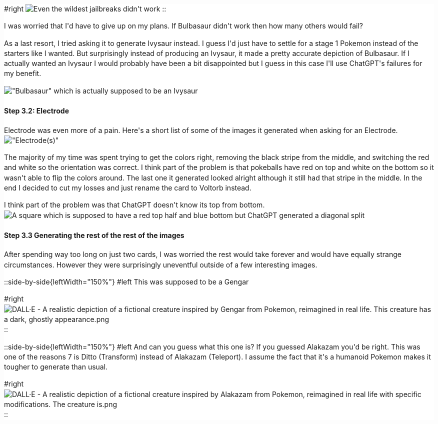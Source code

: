 #right
![Even the wildest jailbreaks didn't work](/posts/pokemon-love-letter/bulbasaur_2.png)
::

I was worried that I'd have to give up on my plans. If Bulbasaur didn't work then how many others would fail?

As a last resort, I tried asking it to generate Ivysaur instead. I guess I'd just have to settle for a stage 1 Pokemon instead of the starters like I wanted. But surprisingly instead of producing an Ivysaur, it made a pretty accurate depiction of Bulbasaur. If I actually wanted an Ivysaur I would probably have been a bit disappointed but I guess in this case I'll use ChatGPT's failures for my benefit.

!["Bulbasaur" which is actually supposed to be an Ivysaur](/posts/pokemon-love-letter/bulbasaur.png)

#### Step 3.2: Electrode
Electrode was even more of a pain. Here's a short list of some of the images it generated when asking for an Electrode.
!["Electrode(s)"](/posts/pokemon-love-letter/voltorb.png)

The majority of my time was spent trying to get the colors right, removing the black stripe from the middle, and switching the red and white so the orientation was correct. I think part of the problem is that pokeballs have red on top and white on the bottom so it wasn't able to flip the colors around. The last one it generated looked alright although it still had that stripe in the middle. In the end I decided to cut my losses and just rename the card to Voltorb instead.

I think part of the problem was that ChatGPT doesn't know its top from bottom.
![A square which is supposed to have a red top half and blue bottom but ChatGPT generated a diagonal split](/posts/pokemon-love-letter/wtf.png)


#### Step 3.3 Generating the rest of the rest of the images
After spending way too long on just two cards, I was worried the rest would take forever and would have equally strange circumstances. However they were surprisingly uneventful outside of a few interesting images.

::side-by-side{leftWidth="150%"}
#left
This was supposed to be a Gengar

#right
![DALL·E - A realistic depiction of a fictional creature inspired by Gengar from Pokemon, reimagined in real life. This creature has a dark, ghostly appearance.png](/posts/pokemon-love-letter/dall-e1.png)
::

::side-by-side{leftWidth="150%"}
#left
And can you guess what this one is? If you guessed Alakazam you'd be right. This was one of the reasons 7 is Ditto (Transform) instead of Alakazam (Teleport). I assume the fact that it's a humanoid Pokemon makes it tougher to generate than usual.

#right
![DALL·E - A realistic depiction of a fictional creature inspired by Alakazam from Pokemon, reimagined in real life with specific modifications. The creature is.png](/posts/pokemon-love-letter/dall-e2.png)
::
